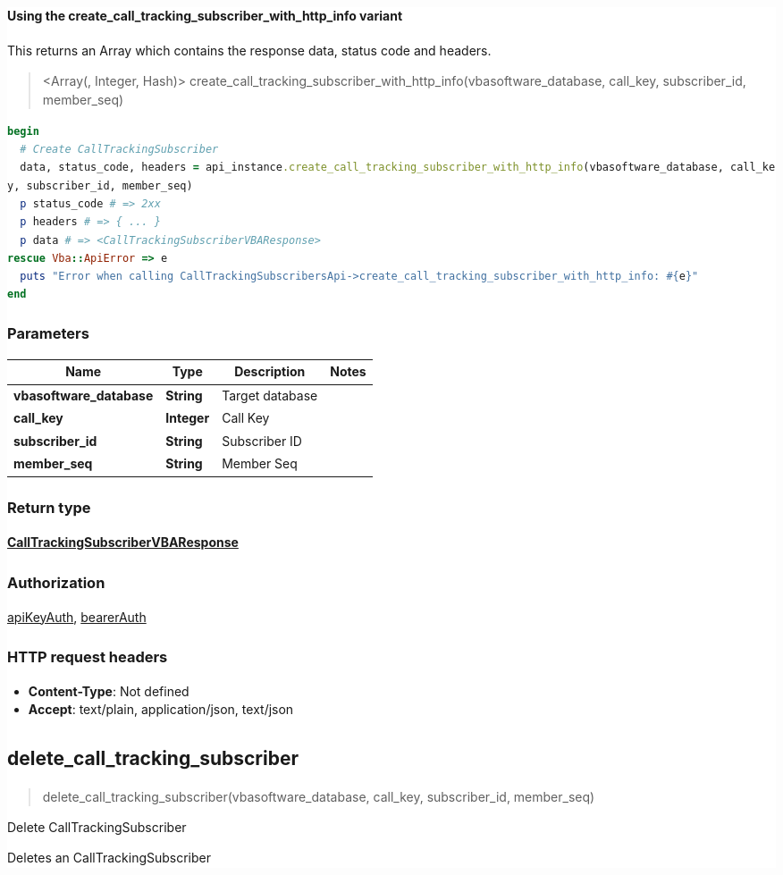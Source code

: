#### Using the create_call_tracking_subscriber_with_http_info variant

This returns an Array which contains the response data, status code and headers.

> <Array(<CallTrackingSubscriberVBAResponse>, Integer, Hash)> create_call_tracking_subscriber_with_http_info(vbasoftware_database, call_key, subscriber_id, member_seq)

```ruby
begin
  # Create CallTrackingSubscriber
  data, status_code, headers = api_instance.create_call_tracking_subscriber_with_http_info(vbasoftware_database, call_key, subscriber_id, member_seq)
  p status_code # => 2xx
  p headers # => { ... }
  p data # => <CallTrackingSubscriberVBAResponse>
rescue Vba::ApiError => e
  puts "Error when calling CallTrackingSubscribersApi->create_call_tracking_subscriber_with_http_info: #{e}"
end
```

### Parameters

| Name | Type | Description | Notes |
| ---- | ---- | ----------- | ----- |
| **vbasoftware_database** | **String** | Target database |  |
| **call_key** | **Integer** | Call Key |  |
| **subscriber_id** | **String** | Subscriber ID |  |
| **member_seq** | **String** | Member Seq |  |

### Return type

[**CallTrackingSubscriberVBAResponse**](CallTrackingSubscriberVBAResponse.md)

### Authorization

[apiKeyAuth](../README.md#apiKeyAuth), [bearerAuth](../README.md#bearerAuth)

### HTTP request headers

- **Content-Type**: Not defined
- **Accept**: text/plain, application/json, text/json


## delete_call_tracking_subscriber

> delete_call_tracking_subscriber(vbasoftware_database, call_key, subscriber_id, member_seq)

Delete CallTrackingSubscriber

Deletes an CallTrackingSubscriber
